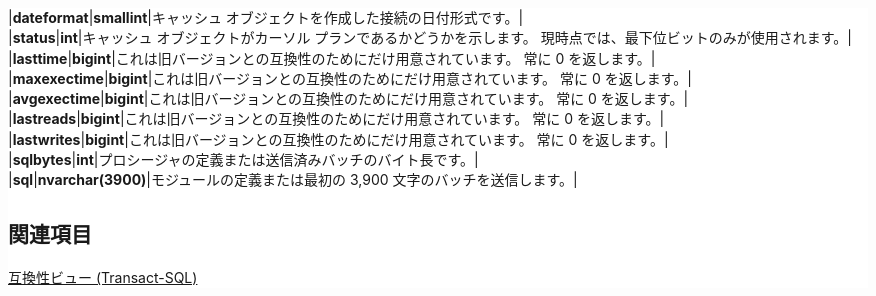 |**dateformat**|**smallint**|キャッシュ オブジェクトを作成した接続の日付形式です。|  
|**status**|**int**|キャッシュ オブジェクトがカーソル プランであるかどうかを示します。 現時点では、最下位ビットのみが使用されます。|  
|**lasttime**|**bigint**|これは旧バージョンとの互換性のためにだけ用意されています。 常に 0 を返します。|  
|**maxexectime**|**bigint**|これは旧バージョンとの互換性のためにだけ用意されています。 常に 0 を返します。|  
|**avgexectime**|**bigint**|これは旧バージョンとの互換性のためにだけ用意されています。 常に 0 を返します。|  
|**lastreads**|**bigint**|これは旧バージョンとの互換性のためにだけ用意されています。 常に 0 を返します。|  
|**lastwrites**|**bigint**|これは旧バージョンとの互換性のためにだけ用意されています。 常に 0 を返します。|  
|**sqlbytes**|**int**|プロシージャの定義または送信済みバッチのバイト長です。|  
|**sql**|**nvarchar(3900)**|モジュールの定義または最初の 3,900 文字のバッチを送信します。|  
  
## <a name="see-also"></a>関連項目  
 [互換性ビュー &#40;Transact-SQL&#41;](~/relational-databases/system-compatibility-views/system-compatibility-views-transact-sql.md)  
  
  


